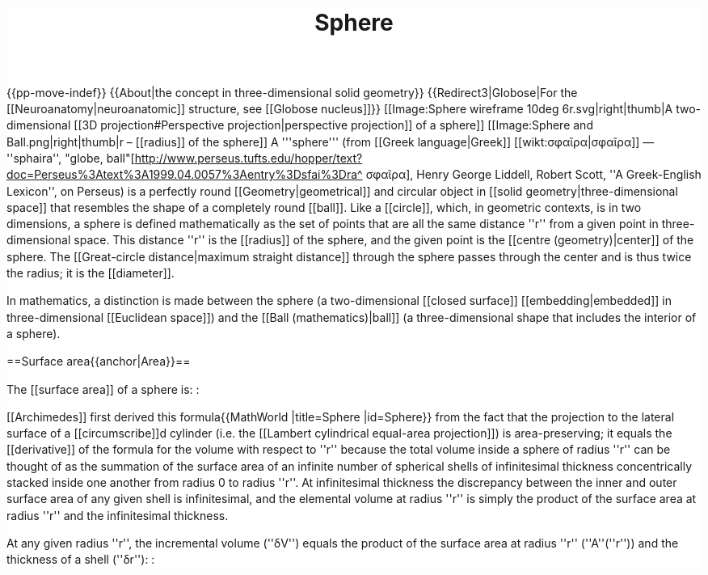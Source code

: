 ﻿---
lastrevid: 645868009
pageid: 27859
canonicalurl: http://en.wikipedia.org/wiki/Sphere
title: Sphere
editurl: http://en.wikipedia.org/w/index.php?title=Sphere&action=edit
length: 25927
contentmodel: wikitext
pagelanguage: en
touched: 2015-02-14T13:05:20Z
ns: 0
fullurl: http://en.wikipedia.org/wiki/Sphere
---

{{pp-move-indef}}
{{About|the concept in three-dimensional solid geometry}}
{{Redirect3|Globose|For the [[Neuroanatomy|neuroanatomic]] structure, see [[Globose nucleus]]}}
[[Image:Sphere wireframe 10deg 6r.svg|right|thumb|A two-dimensional [[3D projection#Perspective projection|perspective projection]] of a sphere]]
[[Image:Sphere and Ball.png|right|thumb|r – [[radius]] of the sphere]]
A '''sphere''' (from [[Greek language|Greek]] [[wikt:σφαῖρα|σφαῖρα]] — ''sphaira'', "globe, ball"<ref>[http://www.perseus.tufts.edu/hopper/text?doc=Perseus%3Atext%3A1999.04.0057%3Aentry%3Dsfai%3Dra^ σφαῖρα], Henry George Liddell, Robert Scott, ''A Greek-English Lexicon'', on Perseus</ref>) is a perfectly round [[Geometry|geometrical]] and circular object in [[solid geometry|three-dimensional space]] that resembles the shape of a completely round [[ball]]. Like a [[circle]], which, in geometric contexts, is in two dimensions, a sphere is defined mathematically as the set of points that are all the same distance ''r'' from a given point in three-dimensional space. This distance ''r'' is the [[radius]] of the sphere, and the given point is the [[centre (geometry)|center]] of the sphere. The [[Great-circle distance|maximum straight distance]] through the sphere passes through the center and is thus twice the radius; it is the [[diameter]].

In mathematics, a distinction is made between the sphere (a two-dimensional [[closed surface]] [[embedding|embedded]] in three-dimensional [[Euclidean space]]) and the [[Ball (mathematics)|ball]] (a three-dimensional shape that includes the interior of a sphere).

==Surface area{{anchor|Area}}==


The [[surface area]] of a sphere is:
:<math>A = 4\pi r^2.</math>

[[Archimedes]] first derived this formula<ref name=MathWorld_Sphere>{{MathWorld |title=Sphere |id=Sphere}}</ref> from the fact that the projection to the lateral surface of a [[circumscribe]]d cylinder (i.e. the [[Lambert cylindrical equal-area projection]]) is area-preserving; it equals the [[derivative]] of the formula for the volume with respect to ''r'' because the total volume inside a sphere of radius ''r'' can be thought of as the summation of the surface area of an infinite number of spherical shells of infinitesimal thickness concentrically stacked inside one another from radius 0 to radius ''r''. At infinitesimal thickness the discrepancy between the inner and outer surface area of any given shell is infinitesimal, and the elemental volume at radius ''r'' is simply the product of the surface area at radius ''r'' and the infinitesimal thickness.

At any given radius ''r'', the incremental volume (''δV'') equals the product of the surface area at radius ''r'' (''A''(''r'')) and the thickness of a shell (''δr''):
:<math>\delta V \approx A(r) \cdot \delta r. \,</math>
